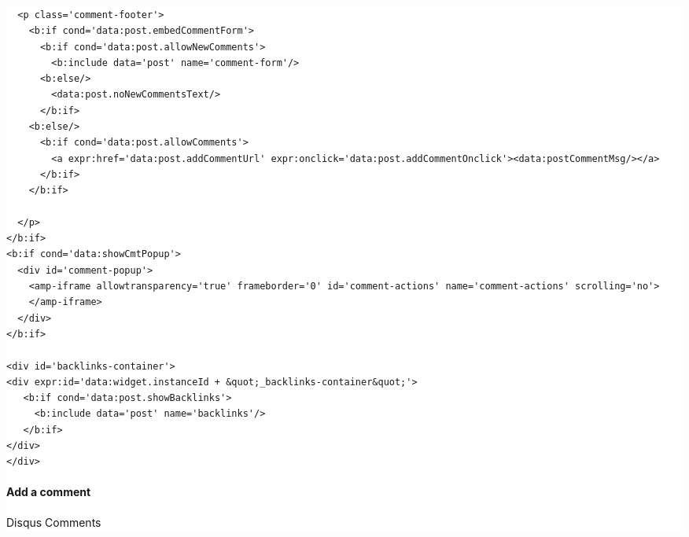       <p class='comment-footer'>
        <b:if cond='data:post.embedCommentForm'>
          <b:if cond='data:post.allowNewComments'>
            <b:include data='post' name='comment-form'/>
          <b:else/>
            <data:post.noNewCommentsText/>
          </b:if>
        <b:else/>
          <b:if cond='data:post.allowComments'>
            <a expr:href='data:post.addCommentUrl' expr:onclick='data:post.addCommentOnclick'><data:postCommentMsg/></a>
          </b:if>
        </b:if>

      </p>
    </b:if>
    <b:if cond='data:showCmtPopup'>
      <div id='comment-popup'>
        <amp-iframe allowtransparency='true' frameborder='0' id='comment-actions' name='comment-actions' scrolling='no'>
        </amp-iframe>
      </div>
    </b:if>

    <div id='backlinks-container'>
    <div expr:id='data:widget.instanceId + &quot;_backlinks-container&quot;'>
       <b:if cond='data:post.showBacklinks'>
         <b:include data='post' name='backlinks'/>
       </b:if>
    </div>
    </div>
  </div>
</b:includable>
            <b:includable id='disqus-comments' var='post'>
<div class='disqus-comments' id='disqus_comments'>
<amp-accordion>
    <section>
<h4>
<span class='show-more disqus-hide'>Add a comment</span>
</h4>
<span class='disqus-box'><amp-iframe expr:src='&quot;https://atzones.github.io/blogr/disqus-comm.html?shortname=amphtml&amp;url=&quot; + data:blog.canonicalUrl' frameborder='0' height='300' layout='responsive' resizable='resizable' sandbox='allow-scripts allow-same-origin allow-modals allow-popups allow-forms' width='600'>
<div aria-label='Disqus Comments' overflow='' role='button' tabindex='0'>Disqus Comments</div>
  </amp-iframe></span>
</section>
  </amp-accordion>
                </div>
</b:includable>
            <b:includable id='feedLinks'>
  <b:if cond='data:blog.pageType != &quot;item&quot;'> 
    <b:if cond='data:feedLinks'>
      <div class='blog-feeds'>
        <b:include data='feedLinks' name='feedLinksBody'/>
      </div>
    </b:if>
